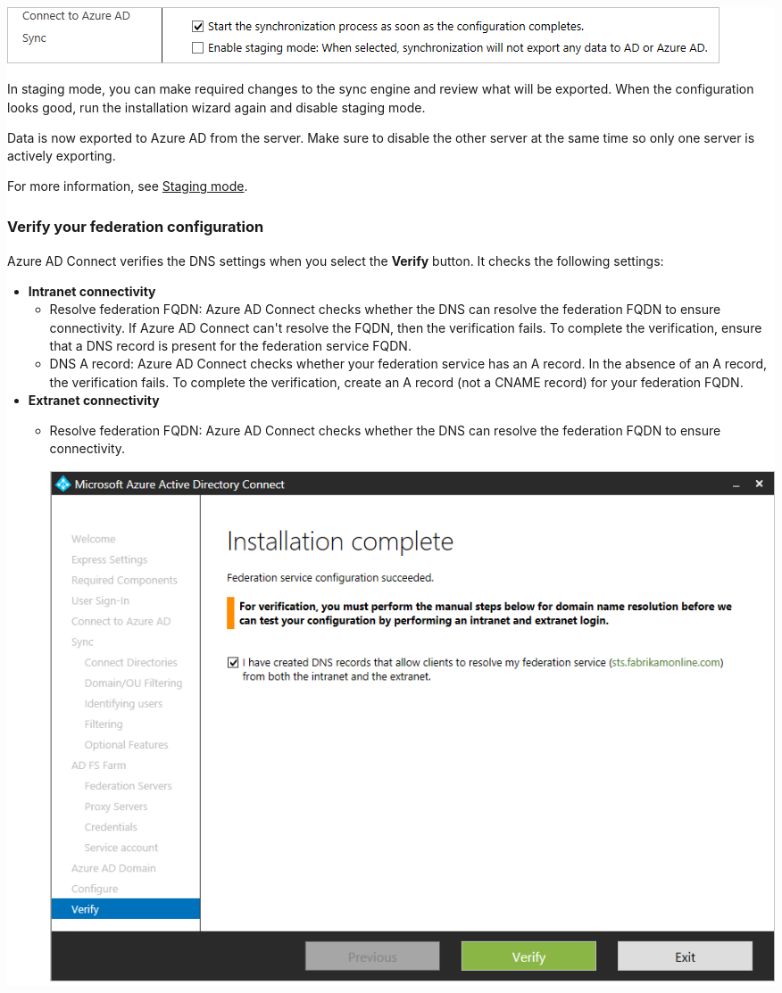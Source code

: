 ![Screenshot showing the "Enable staging mode" option.](./media/how-to-connect-install-custom/stagingmode.png)

In staging mode, you can make required changes to the sync engine and review what will be exported. When the configuration looks good, run the installation wizard again and disable staging mode. 

Data is now exported to Azure AD from the server. Make sure to disable the other server at the same time so only one server is actively exporting.

For more information, see [Staging mode](how-to-connect-sync-staging-server.md).

### Verify your federation configuration
Azure AD Connect verifies the DNS settings when you select the **Verify** button. It checks the following settings:

* **Intranet connectivity**
    * Resolve federation FQDN: Azure AD Connect checks whether the DNS can resolve the federation FQDN to ensure connectivity. If Azure AD Connect can't resolve the FQDN, then the verification fails. To complete the verification, ensure that a DNS record is present for the federation service FQDN.
    * DNS A record: Azure AD Connect checks whether your federation service has an A record. In the absence of an A record, the verification fails. To complete the verification, create an A record (not a CNAME record) for your federation FQDN.
* **Extranet connectivity**
    * Resolve federation FQDN: Azure AD Connect checks whether the DNS can resolve the federation FQDN to ensure connectivity.

      ![Screenshot showing the "Installation complete" page.](./media/how-to-connect-install-custom/completed.png)
